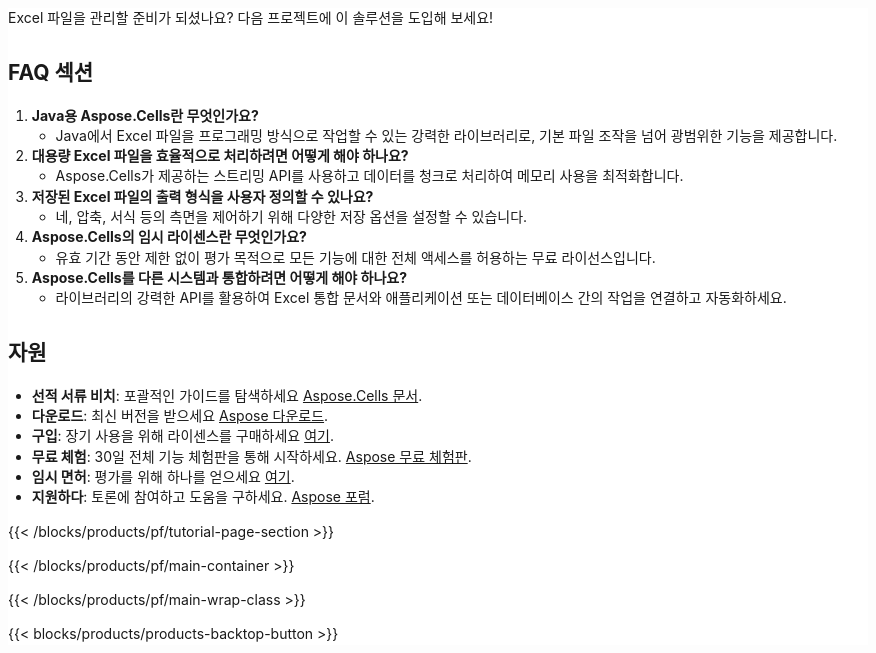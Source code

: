 Excel 파일을 관리할 준비가 되셨나요? 다음 프로젝트에 이 솔루션을 도입해 보세요!

## FAQ 섹션
1. **Java용 Aspose.Cells란 무엇인가요?**
   - Java에서 Excel 파일을 프로그래밍 방식으로 작업할 수 있는 강력한 라이브러리로, 기본 파일 조작을 넘어 광범위한 기능을 제공합니다.
2. **대용량 Excel 파일을 효율적으로 처리하려면 어떻게 해야 하나요?**
   - Aspose.Cells가 제공하는 스트리밍 API를 사용하고 데이터를 청크로 처리하여 메모리 사용을 최적화합니다.
3. **저장된 Excel 파일의 출력 형식을 사용자 정의할 수 있나요?**
   - 네, 압축, 서식 등의 측면을 제어하기 위해 다양한 저장 옵션을 설정할 수 있습니다.
4. **Aspose.Cells의 임시 라이센스란 무엇인가요?**
   - 유효 기간 동안 제한 없이 평가 목적으로 모든 기능에 대한 전체 액세스를 허용하는 무료 라이선스입니다.
5. **Aspose.Cells를 다른 시스템과 통합하려면 어떻게 해야 하나요?**
   - 라이브러리의 강력한 API를 활용하여 Excel 통합 문서와 애플리케이션 또는 데이터베이스 간의 작업을 연결하고 자동화하세요.

## 자원
- **선적 서류 비치**: 포괄적인 가이드를 탐색하세요 [Aspose.Cells 문서](https://reference.aspose.com/cells/java/).
- **다운로드**: 최신 버전을 받으세요 [Aspose 다운로드](https://releases.aspose.com/cells/java/).
- **구입**: 장기 사용을 위해 라이센스를 구매하세요 [여기](https://purchase.aspose.com/buy).
- **무료 체험**: 30일 전체 기능 체험판을 통해 시작하세요. [Aspose 무료 체험판](https://releases.aspose.com/cells/java/).
- **임시 면허**: 평가를 위해 하나를 얻으세요 [여기](https://purchase.aspose.com/temporary-license/).
- **지원하다**: 토론에 참여하고 도움을 구하세요. [Aspose 포럼](https://forum.aspose.com/c/cells/9).

{{< /blocks/products/pf/tutorial-page-section >}}

{{< /blocks/products/pf/main-container >}}

{{< /blocks/products/pf/main-wrap-class >}}

{{< blocks/products/products-backtop-button >}}